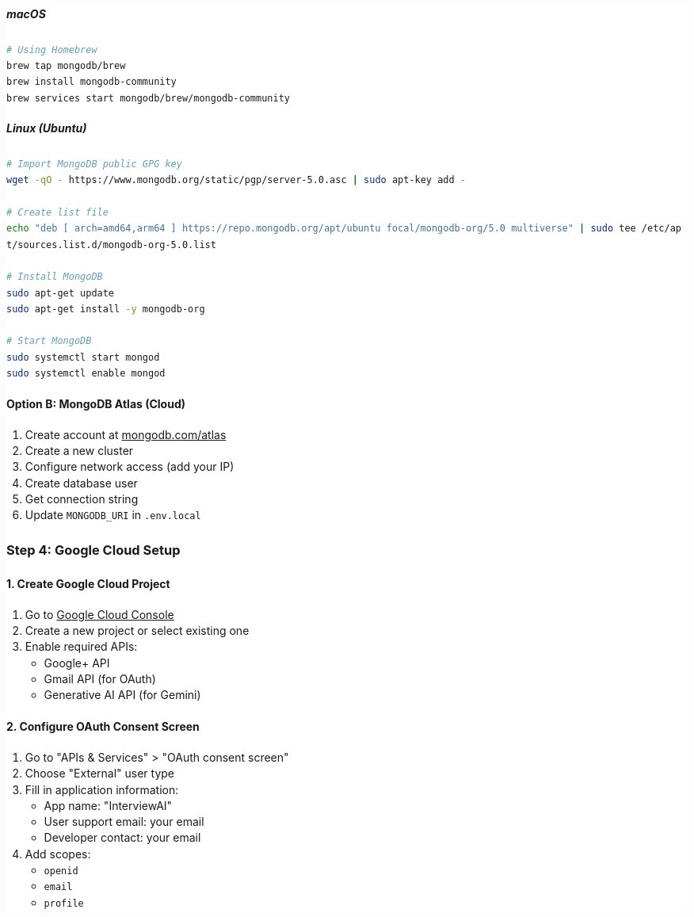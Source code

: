 ##### macOS
```bash
# Using Homebrew
brew tap mongodb/brew
brew install mongodb-community
brew services start mongodb/brew/mongodb-community
```

##### Linux (Ubuntu)
```bash
# Import MongoDB public GPG key
wget -qO - https://www.mongodb.org/static/pgp/server-5.0.asc | sudo apt-key add -

# Create list file
echo "deb [ arch=amd64,arm64 ] https://repo.mongodb.org/apt/ubuntu focal/mongodb-org/5.0 multiverse" | sudo tee /etc/apt/sources.list.d/mongodb-org-5.0.list

# Install MongoDB
sudo apt-get update
sudo apt-get install -y mongodb-org

# Start MongoDB
sudo systemctl start mongod
sudo systemctl enable mongod
```

#### Option B: MongoDB Atlas (Cloud)

1. Create account at [mongodb.com/atlas](https://www.mongodb.com/atlas)
2. Create a new cluster
3. Configure network access (add your IP)
4. Create database user
5. Get connection string
6. Update `MONGODB_URI` in `.env.local`

### Step 4: Google Cloud Setup

#### 1. Create Google Cloud Project
1. Go to [Google Cloud Console](https://console.cloud.google.com/)
2. Create a new project or select existing one
3. Enable required APIs:
   - Google+ API
   - Gmail API (for OAuth)
   - Generative AI API (for Gemini)

#### 2. Configure OAuth Consent Screen
1. Go to "APIs & Services" > "OAuth consent screen"
2. Choose "External" user type
3. Fill in application information:
   - App name: "InterviewAI"
   - User support email: your email
   - Developer contact: your email
4. Add scopes:
   - `openid`
   - `email`
   - `profile`
